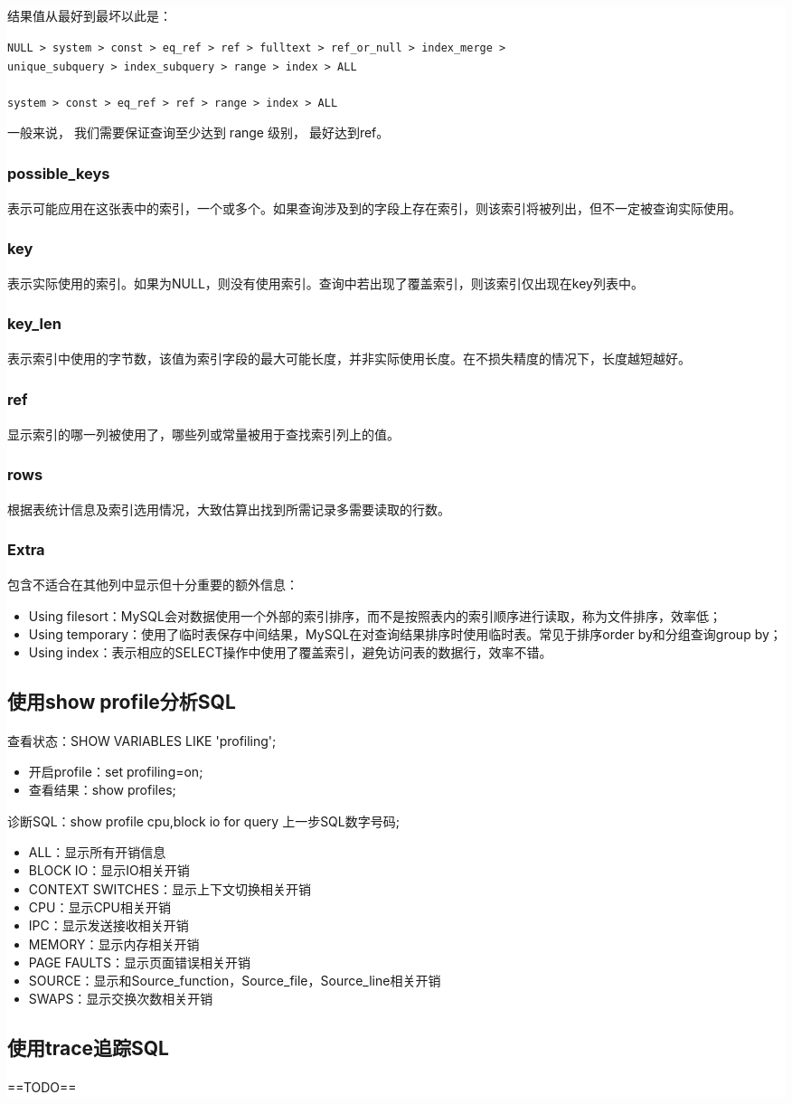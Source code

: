 结果值从最好到最坏以此是：
```
NULL > system > const > eq_ref > ref > fulltext > ref_or_null > index_merge >
unique_subquery > index_subquery > range > index > ALL

system > const > eq_ref > ref > range > index > ALL
```

一般来说， 我们需要保证查询至少达到 range 级别， 最好达到ref。

### possible_keys
表示可能应用在这张表中的索引，一个或多个。如果查询涉及到的字段上存在索引，则该索引将被列出，但不一定被查询实际使用。

### key
表示实际使用的索引。如果为NULL，则没有使用索引。查询中若出现了覆盖索引，则该索引仅出现在key列表中。

### key_len
表示索引中使用的字节数，该值为索引字段的最大可能长度，并非实际使用长度。在不损失精度的情况下，长度越短越好。

### ref
显示索引的哪一列被使用了，哪些列或常量被用于查找索引列上的值。

### rows
根据表统计信息及索引选用情况，大致估算出找到所需记录多需要读取的行数。

### Extra
包含不适合在其他列中显示但十分重要的额外信息：
- Using filesort：MySQL会对数据使用一个外部的索引排序，而不是按照表内的索引顺序进行读取，称为文件排序，效率低；
- Using temporary：使用了临时表保存中间结果，MySQL在对查询结果排序时使用临时表。常见于排序order by和分组查询group by；
- Using index：表示相应的SELECT操作中使用了覆盖索引，避免访问表的数据行，效率不错。 


## 使用show profile分析SQL
查看状态：SHOW VARIABLES LIKE 'profiling';
- 开启profile：set profiling=on;
- 查看结果：show profiles;

诊断SQL：show profile cpu,block io for query 上一步SQL数字号码;
- ALL：显示所有开销信息
- BLOCK IO：显示IO相关开销
- CONTEXT SWITCHES：显示上下文切换相关开销
- CPU：显示CPU相关开销
- IPC：显示发送接收相关开销
- MEMORY：显示内存相关开销
- PAGE FAULTS：显示页面错误相关开销
- SOURCE：显示和Source_function，Source_file，Source_line相关开销
- SWAPS：显示交换次数相关开销


## 使用trace追踪SQL
==TODO==
